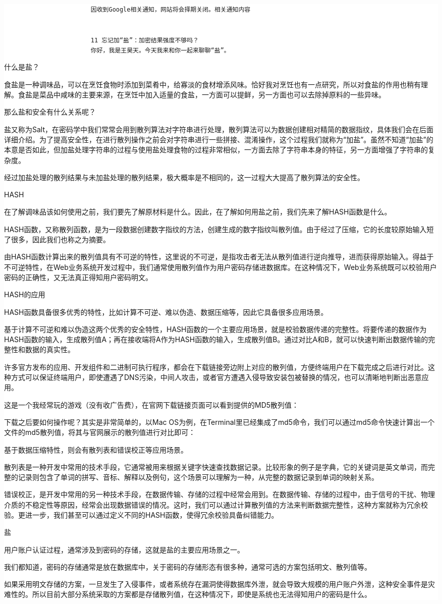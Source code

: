 
                            
                            因收到Google相关通知，网站将会择期关闭。相关通知内容
                            
                            
                            11 忘记加“盐”：加密结果强度不够吗？
                            你好，我是王昊天。今天我来和你一起来聊聊“盐”。

什么是盐？

食盐是一种调味品，可以在烹饪食物时添加到菜肴中，给寡淡的食材增添风味。恰好我对烹饪也有一点研究，所以对食盐的作用也稍有理解。食盐是菜品中咸味的主要来源，在烹饪中加入适量的食盐，一方面可以提鲜，另一方面也可以去除掉原料的一些异味。

那么盐和安全有什么关系呢？

盐又称为Salt，在密码学中我们常常会用到散列算法对字符串进行处理，散列算法可以为数据创建相对精简的数据指纹，具体我们会在后面详细介绍。为了提高安全性，在进行散列操作之前会对字符串进行一些拼接、混淆操作，这个过程我们就称为“加盐”。虽然不知道“加盐”的本意是否如此，但加盐处理字符串的过程与使用盐处理食物的过程非常相似，一方面去除了字符串本身的特征，另一方面增强了字符串的复杂度。

经过加盐处理的散列结果与未加盐处理的散列结果，极大概率是不相同的，这一过程大大提高了散列算法的安全性。

HASH

在了解调味品该如何使用之前，我们要先了解原材料是什么。因此，在了解如何用盐之前，我们先来了解HASH函数是什么。

HASH函数，又称散列函数，是为一段数据创建数字指纹的方法，创建生成的数字指纹叫散列值。由于经过了压缩，它的长度较原始输入短了很多，因此我们也称之为摘要。

由HASH函数计算出来的散列值具有不可逆的特性，这里说的不可逆，是指攻击者无法从散列值进行逆向推导，进而获得原始输入。得益于不可逆特性，在Web业务系统开发过程中，我们通常使用散列值作为用户密码存储进数据库。在这种情况下，Web业务系统既可以校验用户密码的正确性，又无法真正得知用户密码明文。

HASH的应用

HASH函数具备很多优秀的特性，比如计算不可逆、难以伪造、数据压缩等，因此它具备很多应用场景。

基于计算不可逆和难以伪造这两个优秀的安全特性，HASH函数的一个主要应用场景，就是校验数据传递的完整性。将要传递的数据作为HASH函数的输入，生成散列值A；再在接收端将A作为HASH函数的输入，生成散列值B。通过对比A和B，就可以快速判断出数据传输的完整性和数据的真实性。

许多官方发布的应用、开发组件和二进制可执行程序，都会在下载链接旁边附上对应的散列值，方便终端用户在下载完成之后进行对比。这种方式可以保证终端用户，即使遭遇了DNS污染，中间人攻击，或者官方遭遇入侵导致安装包被替换的情况，也可以清晰地判断出恶意应用。

这是一个我经常玩的游戏（没有收广告费），在官网下载链接页面可以看到提供的MD5散列值：



下载之后要如何操作呢？其实是非常简单的，以Mac OS为例，在Terminal里已经集成了md5命令，我们可以通过md5命令快速计算出一个文件的md5散列值，将其与官网展示的散列值进行对比即可：



基于数据压缩特性，则会有散列表和错误校正等应用场景。

散列表是一种开发中常用的技术手段，它通常被用来根据关键字快速查找数据记录。比较形象的例子是字典，它的关键词是英文单词，而完整的记录则包含了单词的拼写、音标、解释以及例句，这个场景可以理解为一种，从完整的数据记录到单词的映射关系。



错误校正，是开发中常用的另一种技术手段，在数据传输、存储的过程中经常会用到。在数据传输、存储的过程中，由于信号的干扰、物理介质的不稳定性等原因，经常会出现数据错误的情况。这时，我们可以通过计算散列值的方法来判断数据完整性，这种方案就称为冗余校验。更进一步，我们甚至可以通过定义不同的HASH函数，使得冗余校验具备纠错能力。

盐

用户账户认证过程，通常涉及到密码的存储，这就是盐的主要应用场景之一。

我们都知道，密码的存储通常是放在数据库中，关于密码的存储形态有很多种，通常可选的方案包括明文、散列值等。

如果采用明文存储的方案，一旦发生了入侵事件，或者系统存在漏洞使得数据库外泄，就会导致大规模的用户账户外泄，这种安全事件是灾难性的。所以目前大部分系统采取的方案都是存储散列值，在这种情况下，即使是系统也无法得知用户的密码是什么。
